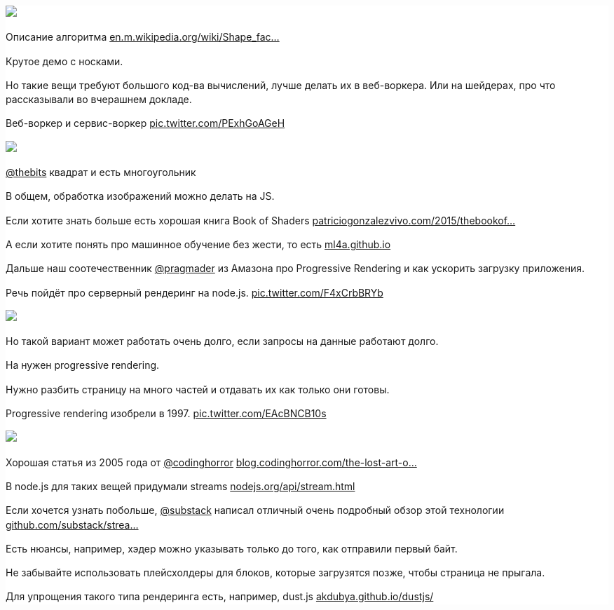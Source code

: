 ![](https://pbs.twimg.com/media/CqyRR9_XgAAfEAD.jpg)

Описание алгоритма [en.m.wikipedia.org/wiki/Shape\_fac…](https://t.co/1Nq8MfjLZc "https://en.m.wikipedia.org/wiki/Shape_factor_(image_analysis_and_microscopy)")

Крутое демо с носками.

Но такие вещи требуют большого код-ва вычислений, лучше делать их в веб-воркера. Или на шейдерах, про что рассказывали во вчерашнем докладе.

Веб-воркер и сервис-воркер [pic.twitter.com/PExhGoAGeH](https://t.co/PExhGoAGeH)

![](https://pbs.twimg.com/media/CqySLEXXgAATOni.jpg)

[@thebits](https://twitter.com/thebits "Sergey Mezentsev") квадрат и есть многоугольник

В общем, обработка изображений можно делать на JS.

Если хотите знать больше есть хорошая книга Book of Shaders [patriciogonzalezvivo.com/2015/thebookof…](https://t.co/XYWeTqYo3K "http://patriciogonzalezvivo.com/2015/thebookofshaders/")

А если хотите понять про машинное обучение без жести, то есть [ml4a.github.io](https://t.co/nuATrl3Qbz "https://ml4a.github.io")

Дальше наш соотечественник [@pragmader](https://twitter.com/pragmader "Denis Rechkunov") из Амазона про Progressive Rendering и как ускорить загрузку приложения.

Речь пойдёт про серверный рендеринг на node.js. [pic.twitter.com/F4xCrbBRYb](https://t.co/F4xCrbBRYb)

![](https://pbs.twimg.com/media/CqygJx1WAAAZWQ2.jpg)

Но такой вариант может работать очень долго, если запросы на данные работают долго.

На нужен progressive rendering.

Нужно разбить страницу на много частей и отдавать их как только они готовы.

Progressive rendering изобрели в 1997. [pic.twitter.com/EAcBNCB10s](https://t.co/EAcBNCB10s)

![](https://pbs.twimg.com/media/Cqyhbw3W8AEL-EV.jpg)

Хорошая статья из 2005 года от  [@codinghorror](https://twitter.com/codinghorror "Jeff Atwood") [blog.codinghorror.com/the-lost-art-o…](https://t.co/E91WH7SYe2 "https://blog.codinghorror.com/the-lost-art-of-progressive-html-rendering/")

В node.js для таких вещей придумали streams [nodejs.org/api/stream.html](https://t.co/qQ2D4v61IO "https://nodejs.org/api/stream.html")

Если хочется узнать побольше, [@substack](https://twitter.com/substack "substack") написал отличный очень подробный обзор этой технологии [github.com/substack/strea…](https://t.co/I50qduoI7o "https://github.com/substack/stream-handbook")

Есть нюансы, например, хэдер можно указывать только до того, как отправили первый байт.

Не забывайте использовать плейсхолдеры для блоков, которые загрузятся позже, чтобы страница не прыгала.

Для упрощения такого типа рендеринга есть, например, dust.js [akdubya.github.io/dustjs/](https://t.co/2WlGUHAqPm "http://akdubya.github.io/dustjs/")
